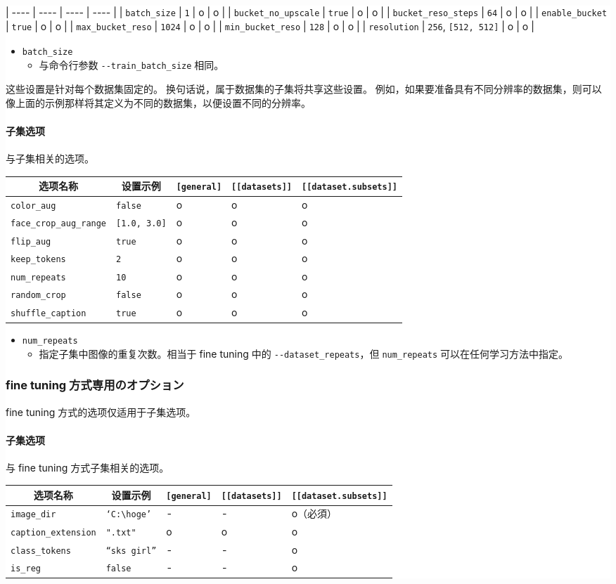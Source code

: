 | ---- | ---- | ---- | ---- |
| `batch_size` | `1` | o | o |
| `bucket_no_upscale` | `true` | o | o |
| `bucket_reso_steps` | `64` | o | o |
| `enable_bucket` | `true` | o | o |
| `max_bucket_reso` | `1024` | o | o |
| `min_bucket_reso` | `128` | o | o |
| `resolution` | `256`, `[512, 512]` | o | o |

* `batch_size`
    * 与命令行参数 `--train_batch_size` 相同。

这些设置是针对每个数据集固定的。
换句话说，属于数据集的子集将共享这些设置。
例如，如果要准备具有不同分辨率的数据集，则可以像上面的示例那样将其定义为不同的数据集，以便设置不同的分辨率。

#### 子集选项

与子集相关的选项。

| 选项名称 | 设置示例 | `[general]` | `[[datasets]]` | `[[dataset.subsets]]` |
| ---- | ---- | ---- | ---- | ---- |
| `color_aug` | `false` | o | o | o |
| `face_crop_aug_range` | `[1.0, 3.0]` | o | o | o |
| `flip_aug` | `true` | o | o | o |
| `keep_tokens` | `2` | o | o | o |
| `num_repeats` | `10` | o | o | o |
| `random_crop` | `false` | o | o | o |
| `shuffle_caption` | `true` | o | o | o |

* `num_repeats`
    * 指定子集中图像的重复次数。相当于 fine tuning 中的 `--dataset_repeats`，但 `num_repeats` 可以在任何学习方法中指定。

### fine tuning 方式専用のオプション

fine tuning 方式的选项仅适用于子集选项。

#### 子集选项

与 fine tuning 方式子集相关的选项。

| 选项名称 | 设置示例 | `[general]` | `[[datasets]]` | `[[dataset.subsets]]` |
| ---- | ---- | ---- | ---- | ---- |
| `image_dir` | `‘C:\hoge’` | - | - | o（必須） |
| `caption_extension` | `".txt"` | o | o | o |
| `class_tokens` | `“sks girl”` | - | - | o |
| `is_reg` | `false` | - | - | o |
